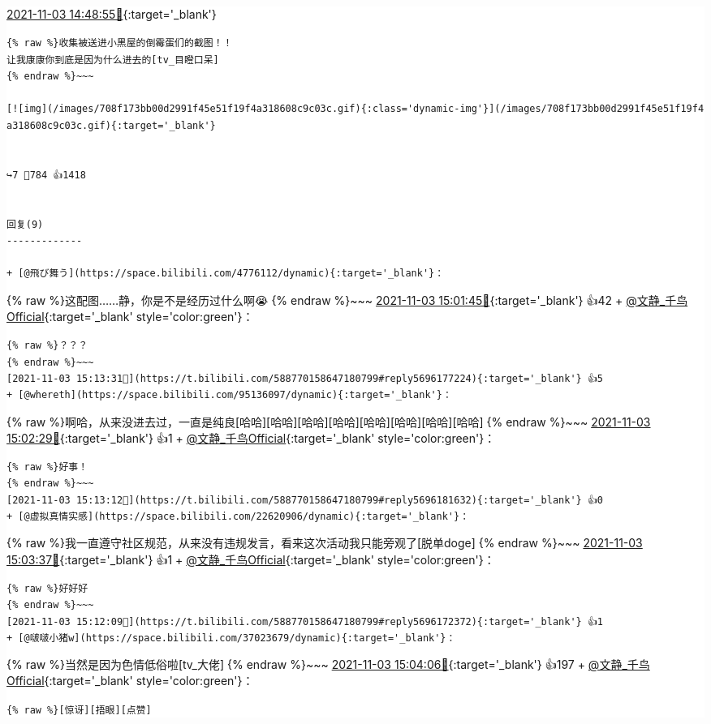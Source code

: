 [2021-11-03 14:48:55🔗](https://t.bilibili.com/588770158647180799){:target='_blank'}

~~~
{% raw %}收集被送进小黑屋的倒霉蛋们的截图！！
让我康康你到底是因为什么进去的[tv_目瞪口呆]
{% endraw %}~~~

[![img](/images/708f173bb00d2991f45e51f19f4a318608c9c03c.gif){:class='dynamic-img'}](/images/708f173bb00d2991f45e51f19f4a318608c9c03c.gif){:target='_blank'}


↪️7 💬784 👍1418


回复(9)
-------------

+ [@飛び舞う](https://space.bilibili.com/4776112/dynamic){:target='_blank'}：
~~~
{% raw %}这配图……静，你是不是经历过什么啊😭
{% endraw %}~~~
[2021-11-03 15:01:45🔗](https://t.bilibili.com/588770158647180799#reply5696132276){:target='_blank'} 👍42
    + [@文静_千鸟Official](https://space.bilibili.com/667526012/dynamic){:target='_blank' style='color:green'}：
~~~
{% raw %}？？？
{% endraw %}~~~
[2021-11-03 15:13:31🔗](https://t.bilibili.com/588770158647180799#reply5696177224){:target='_blank'} 👍5
+ [@whereth](https://space.bilibili.com/95136097/dynamic){:target='_blank'}：
~~~
{% raw %}啊哈，从来没进去过，一直是纯良[哈哈][哈哈][哈哈][哈哈][哈哈][哈哈][哈哈][哈哈]
{% endraw %}~~~
[2021-11-03 15:02:29🔗](https://t.bilibili.com/588770158647180799#reply5696137886){:target='_blank'} 👍1
    + [@文静_千鸟Official](https://space.bilibili.com/667526012/dynamic){:target='_blank' style='color:green'}：
~~~
{% raw %}好事！
{% endraw %}~~~
[2021-11-03 15:13:12🔗](https://t.bilibili.com/588770158647180799#reply5696181632){:target='_blank'} 👍0
+ [@虚拟真情实感](https://space.bilibili.com/22620906/dynamic){:target='_blank'}：
~~~
{% raw %}我一直遵守社区规范，从来没有违规发言，看来这次活动我只能旁观了[脱单doge]
{% endraw %}~~~
[2021-11-03 15:03:37🔗](https://t.bilibili.com/588770158647180799#reply5696139351){:target='_blank'} 👍1
    + [@文静_千鸟Official](https://space.bilibili.com/667526012/dynamic){:target='_blank' style='color:green'}：
~~~
{% raw %}好好好
{% endraw %}~~~
[2021-11-03 15:12:09🔗](https://t.bilibili.com/588770158647180799#reply5696172372){:target='_blank'} 👍1
+ [@啵啵小猪w](https://space.bilibili.com/37023679/dynamic){:target='_blank'}：
~~~
{% raw %}当然是因为色情低俗啦[tv_大佬]
{% endraw %}~~~
[2021-11-03 15:04:06🔗](https://t.bilibili.com/588770158647180799#reply5696139993){:target='_blank'} 👍197
    + [@文静_千鸟Official](https://space.bilibili.com/667526012/dynamic){:target='_blank' style='color:green'}：
~~~
{% raw %}[惊讶][捂眼][点赞]
~~~